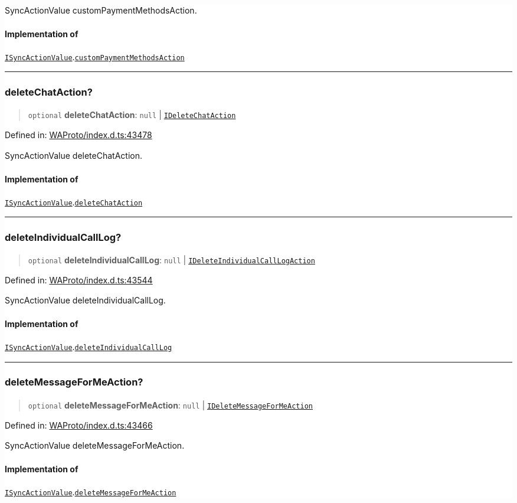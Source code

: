 SyncActionValue customPaymentMethodsAction.

#### Implementation of

[`ISyncActionValue`](../interfaces/ISyncActionValue.md).[`customPaymentMethodsAction`](../interfaces/ISyncActionValue.md#custompaymentmethodsaction)

***

### deleteChatAction?

> `optional` **deleteChatAction**: `null` \| [`IDeleteChatAction`](../namespaces/SyncActionValue/interfaces/IDeleteChatAction.md)

Defined in: [WAProto/index.d.ts:43478](https://github.com/Fokusdotid/bail/blob/a029a4f9908cd3806112e8438f5a31dda1376b84/WAProto/index.d.ts#L43478)

SyncActionValue deleteChatAction.

#### Implementation of

[`ISyncActionValue`](../interfaces/ISyncActionValue.md).[`deleteChatAction`](../interfaces/ISyncActionValue.md#deletechataction)

***

### deleteIndividualCallLog?

> `optional` **deleteIndividualCallLog**: `null` \| [`IDeleteIndividualCallLogAction`](../namespaces/SyncActionValue/interfaces/IDeleteIndividualCallLogAction.md)

Defined in: [WAProto/index.d.ts:43544](https://github.com/Fokusdotid/bail/blob/a029a4f9908cd3806112e8438f5a31dda1376b84/WAProto/index.d.ts#L43544)

SyncActionValue deleteIndividualCallLog.

#### Implementation of

[`ISyncActionValue`](../interfaces/ISyncActionValue.md).[`deleteIndividualCallLog`](../interfaces/ISyncActionValue.md#deleteindividualcalllog)

***

### deleteMessageForMeAction?

> `optional` **deleteMessageForMeAction**: `null` \| [`IDeleteMessageForMeAction`](../namespaces/SyncActionValue/interfaces/IDeleteMessageForMeAction.md)

Defined in: [WAProto/index.d.ts:43466](https://github.com/Fokusdotid/bail/blob/a029a4f9908cd3806112e8438f5a31dda1376b84/WAProto/index.d.ts#L43466)

SyncActionValue deleteMessageForMeAction.

#### Implementation of

[`ISyncActionValue`](../interfaces/ISyncActionValue.md).[`deleteMessageForMeAction`](../interfaces/ISyncActionValue.md#deletemessageformeaction)
